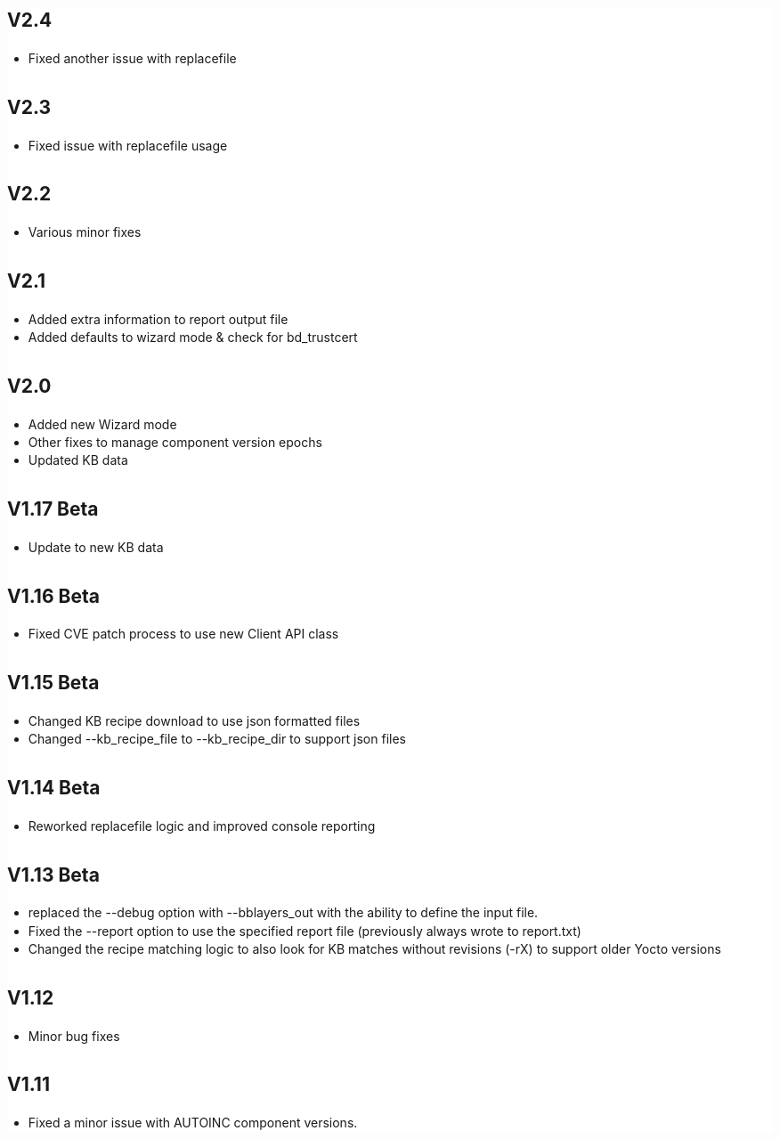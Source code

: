 ## V2.4
- Fixed another issue with replacefile

## V2.3
- Fixed issue with replacefile usage

## V2.2
- Various minor fixes

## V2.1
- Added extra information to report output file
- Added defaults to wizard mode & check for bd_trustcert

## V2.0
- Added new Wizard mode
- Other fixes to manage component version epochs
- Updated KB data

## V1.17 Beta
- Update to new KB data 

## V1.16 Beta
- Fixed CVE patch process to use new Client API class

## V1.15 Beta
- Changed KB recipe download to use json formatted files
- Changed --kb_recipe_file to --kb_recipe_dir to support json files

## V1.14 Beta
- Reworked replacefile logic and improved console reporting

## V1.13 Beta
- replaced the --debug option with --bblayers_out with the ability to define the input file.
- Fixed the --report option to use the specified report file (previously always wrote to report.txt)
- Changed the recipe matching logic to also look for KB matches without revisions (-rX) to support older Yocto versions

## V1.12
- Minor bug fixes

## V1.11
- Fixed a minor issue with AUTOINC component versions.
